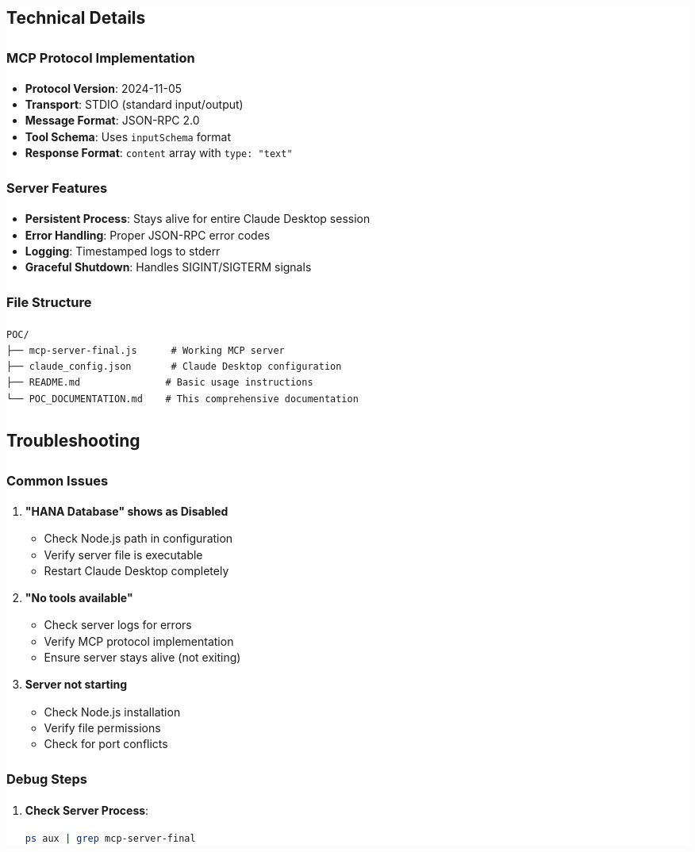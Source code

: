 ## Technical Details

### MCP Protocol Implementation

- **Protocol Version**: 2024-11-05
- **Transport**: STDIO (standard input/output)
- **Message Format**: JSON-RPC 2.0
- **Tool Schema**: Uses `inputSchema` format
- **Response Format**: `content` array with `type: "text"`

### Server Features

- **Persistent Process**: Stays alive for entire Claude Desktop session
- **Error Handling**: Proper JSON-RPC error codes
- **Logging**: Timestamped logs to stderr
- **Graceful Shutdown**: Handles SIGINT/SIGTERM signals

### File Structure

```
POC/
├── mcp-server-final.js      # Working MCP server
├── claude_config.json       # Claude Desktop configuration
├── README.md               # Basic usage instructions
└── POC_DOCUMENTATION.md    # This comprehensive documentation
```

## Troubleshooting

### Common Issues

1. **"HANA Database" shows as Disabled**
   - Check Node.js path in configuration
   - Verify server file is executable
   - Restart Claude Desktop completely

2. **"No tools available"**
   - Check server logs for errors
   - Verify MCP protocol implementation
   - Ensure server stays alive (not exiting)

3. **Server not starting**
   - Check Node.js installation
   - Verify file permissions
   - Check for port conflicts

### Debug Steps

1. **Check Server Process**:
   ```bash
   ps aux | grep mcp-server-final
   ```
